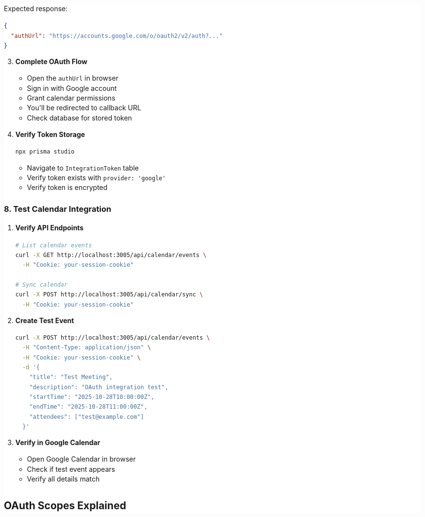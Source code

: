    Expected response:
   ```json
   {
     "authUrl": "https://accounts.google.com/o/oauth2/v2/auth?..."
   }
   ```

3. **Complete OAuth Flow**
   - Open the `authUrl` in browser
   - Sign in with Google account
   - Grant calendar permissions
   - You'll be redirected to callback URL
   - Check database for stored token

4. **Verify Token Storage**
   ```bash
   npx prisma studio
   ```
   - Navigate to `IntegrationToken` table
   - Verify token exists with `provider: 'google'`
   - Verify token is encrypted

### 8. Test Calendar Integration

1. **Verify API Endpoints**
   ```bash
   # List calendar events
   curl -X GET http://localhost:3005/api/calendar/events \
     -H "Cookie: your-session-cookie"

   # Sync calendar
   curl -X POST http://localhost:3005/api/calendar/sync \
     -H "Cookie: your-session-cookie"
   ```

2. **Create Test Event**
   ```bash
   curl -X POST http://localhost:3005/api/calendar/events \
     -H "Content-Type: application/json" \
     -H "Cookie: your-session-cookie" \
     -d '{
       "title": "Test Meeting",
       "description": "OAuth integration test",
       "startTime": "2025-10-28T10:00:00Z",
       "endTime": "2025-10-28T11:00:00Z",
       "attendees": ["test@example.com"]
     }'
   ```

3. **Verify in Google Calendar**
   - Open Google Calendar in browser
   - Check if test event appears
   - Verify all details match

## OAuth Scopes Explained

